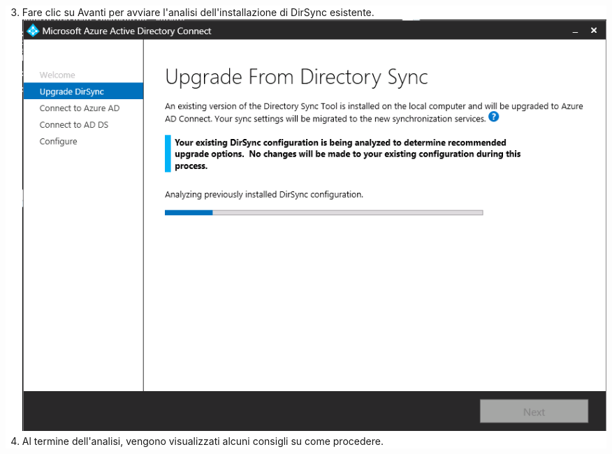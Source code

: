 3. Fare clic su Avanti per avviare l'analisi dell'installazione di DirSync esistente. ![Analisi dell'installazione della sincronizzazione di directory esistente](./media/active-directory-aadconnect-dirsync-upgrade-get-started/Analyze.png)
4. Al termine dell'analisi, vengono visualizzati alcuni consigli su come procedere.  